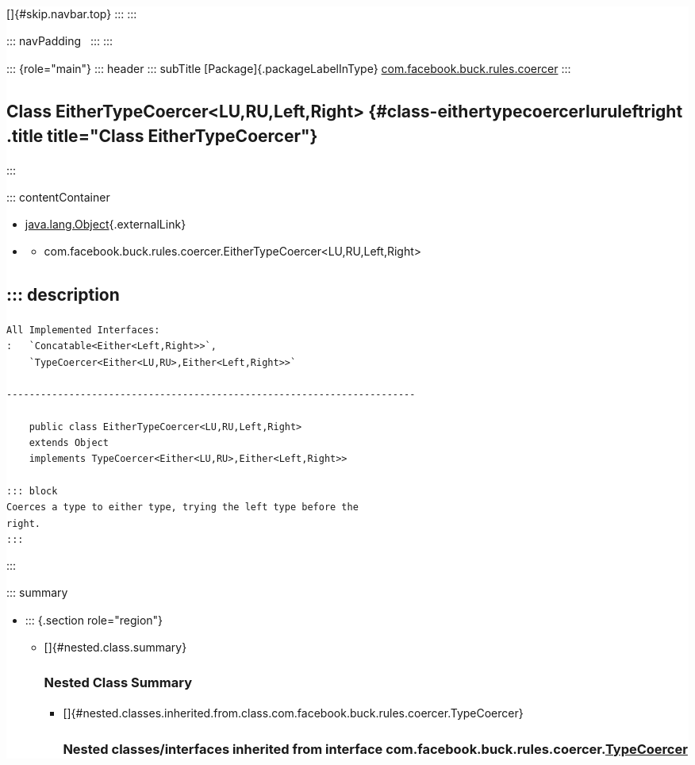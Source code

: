 </div>

[]{#skip.navbar.top}
:::
:::

::: navPadding
 
:::
:::

::: {role="main"}
::: header
::: subTitle
[Package]{.packageLabelInType} [com.facebook.buck.rules.coercer](package-summary.html)
:::

## Class EitherTypeCoercer\<LU,​RU,​Left,​Right\> {#class-eithertypecoercerluruleftright .title title="Class EitherTypeCoercer"}
:::

::: contentContainer
-   [java.lang.Object](http://docs.oracle.com/javase/7/docs/api/java/lang/Object.html?is-external=true "class or interface in java.lang"){.externalLink}

-   -   com.facebook.buck.rules.coercer.EitherTypeCoercer\<LU,​RU,​Left,​Right\>

::: description
-   

    All Implemented Interfaces:
    :   `Concatable<Either<Left,​Right>>`,
        `TypeCoercer<Either<LU,​RU>,​Either<Left,​Right>>`

    ------------------------------------------------------------------------

        public class EitherTypeCoercer<LU,​RU,​Left,​Right>
        extends Object
        implements TypeCoercer<Either<LU,​RU>,​Either<Left,​Right>>

    ::: block
    Coerces a type to either type, trying the left type before the
    right.
    :::
:::

::: summary
-   ::: {.section role="region"}
    -   []{#nested.class.summary}

        ### Nested Class Summary

        -   []{#nested.classes.inherited.from.class.com.facebook.buck.rules.coercer.TypeCoercer}

            ### Nested classes/interfaces inherited from interface com.facebook.buck.rules.coercer.[TypeCoercer](TypeCoercer.html "interface in com.facebook.buck.rules.coercer")
